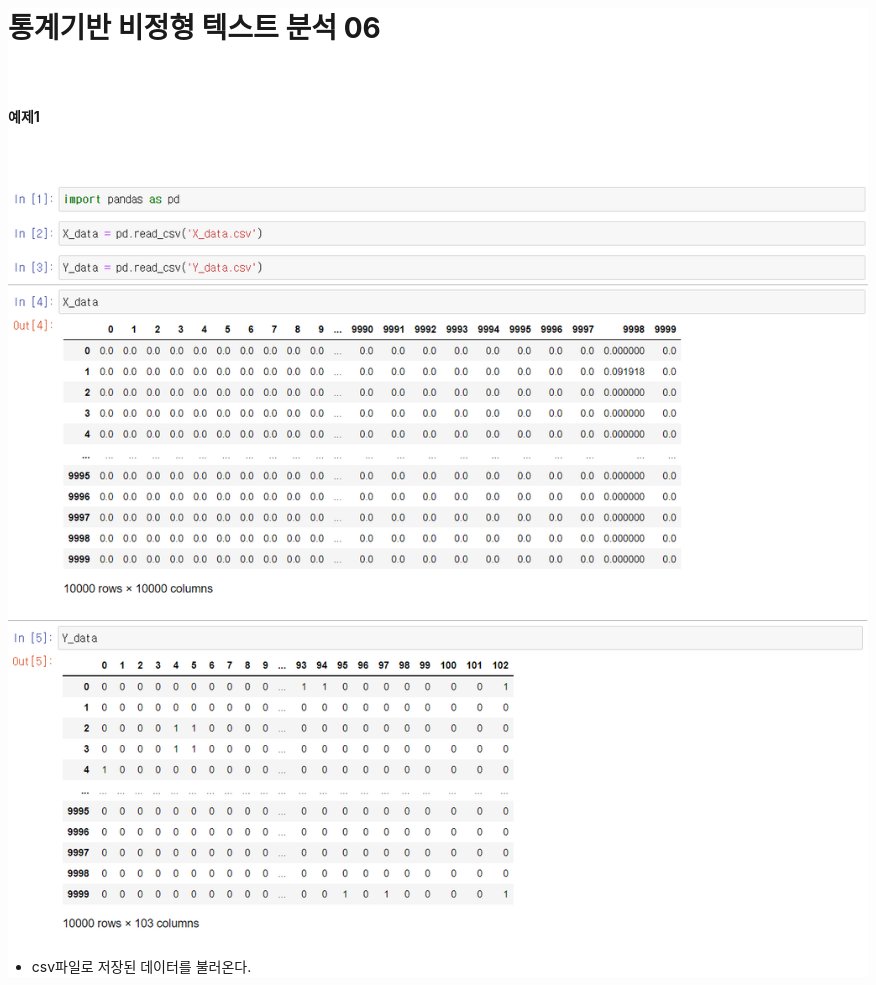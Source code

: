 # 통계기반 비정형 텍스트 분석 06

<br/>

#### 예제1

<br/>

![j1](https://github.com/Cheolyong-Kim/TIL/blob/master/%ED%86%B5%EA%B3%84%EA%B8%B0%EB%B0%98%20%EB%B9%84%EC%A0%95%ED%98%95%20%ED%85%8D%EC%8A%A4%ED%8A%B8%20%EB%B6%84%EC%84%9D/%ED%86%B5%EA%B3%84%EA%B8%B0%EB%B0%98%20%EB%B9%84%EC%A0%95%ED%98%95%20%ED%85%8D%EC%8A%A4%ED%8A%B8%20%EB%B6%84%EC%84%9D%20image%206/j1.png?raw=true)

![j2](https://github.com/Cheolyong-Kim/TIL/blob/master/%ED%86%B5%EA%B3%84%EA%B8%B0%EB%B0%98%20%EB%B9%84%EC%A0%95%ED%98%95%20%ED%85%8D%EC%8A%A4%ED%8A%B8%20%EB%B6%84%EC%84%9D/%ED%86%B5%EA%B3%84%EA%B8%B0%EB%B0%98%20%EB%B9%84%EC%A0%95%ED%98%95%20%ED%85%8D%EC%8A%A4%ED%8A%B8%20%EB%B6%84%EC%84%9D%20image%206/j2.png?raw=true)

- csv파일로 저장된 데이터를 불러온다.
